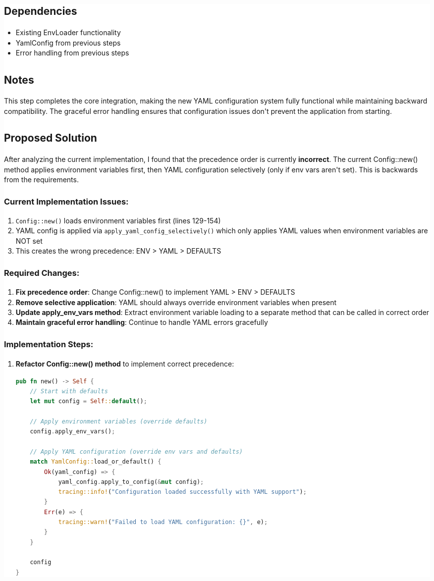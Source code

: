 ## Dependencies
- Existing EnvLoader functionality
- YamlConfig from previous steps
- Error handling from previous steps

## Notes
This step completes the core integration, making the new YAML configuration system fully functional while maintaining backward compatibility. The graceful error handling ensures that configuration issues don't prevent the application from starting.

## Proposed Solution

After analyzing the current implementation, I found that the precedence order is currently **incorrect**. The current Config::new() method applies environment variables first, then YAML configuration selectively (only if env vars aren't set). This is backwards from the requirements.

### Current Implementation Issues:
1. `Config::new()` loads environment variables first (lines 129-154)
2. YAML config is applied via `apply_yaml_config_selectively()` which only applies YAML values when environment variables are NOT set
3. This creates the wrong precedence: ENV > YAML > DEFAULTS

### Required Changes:
1. **Fix precedence order**: Change Config::new() to implement YAML > ENV > DEFAULTS
2. **Remove selective application**: YAML should always override environment variables when present
3. **Update apply_env_vars method**: Extract environment variable loading to a separate method that can be called in correct order
4. **Maintain graceful error handling**: Continue to handle YAML errors gracefully

### Implementation Steps:

1. **Refactor Config::new() method** to implement correct precedence:
   ```rust
   pub fn new() -> Self {
       // Start with defaults
       let mut config = Self::default();
       
       // Apply environment variables (override defaults)
       config.apply_env_vars();
       
       // Apply YAML configuration (override env vars and defaults)
       match YamlConfig::load_or_default() {
           Ok(yaml_config) => {
               yaml_config.apply_to_config(&mut config);
               tracing::info!("Configuration loaded successfully with YAML support");
           }
           Err(e) => {
               tracing::warn!("Failed to load YAML configuration: {}", e);
           }
       }
       
       config
   }
   ```
